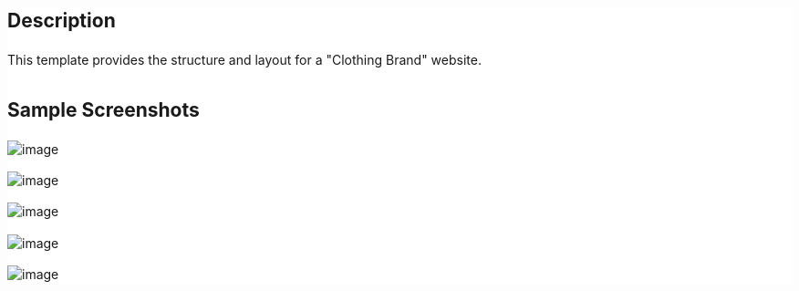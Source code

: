 ## Description

This template provides the structure and layout for a "Clothing Brand" website.

## Sample Screenshots

<img width="1105" alt="image" src="https://github.com/GoodbyeKittyy/Clothing-Brand-Website/assets/161730857/42d34aa6-35b6-4bdb-b1f3-ebf2393ad21d"></br>

<img width="1106" alt="image" src="https://github.com/GoodbyeKittyy/Clothing-Brand-Website/assets/161730857/46fd60ed-c01a-4a0c-8515-1c10f57d7804"></br>

<img width="1106" alt="image" src="https://github.com/GoodbyeKittyy/Clothing-Brand-Website/assets/161730857/792799b5-692a-4782-957e-7f60137422a8"></br>

<img width="1090" alt="image" src="https://github.com/GoodbyeKittyy/Clothing-Brand-Website/assets/161730857/fdeb6cb9-d32f-432b-96c2-dce5c141bbd3"></br>

<img width="1101" alt="image" src="https://github.com/GoodbyeKittyy/Clothing-Brand-Website/assets/161730857/bef3cf5b-b56d-4e33-a9ee-15a9055f472f"></br>
